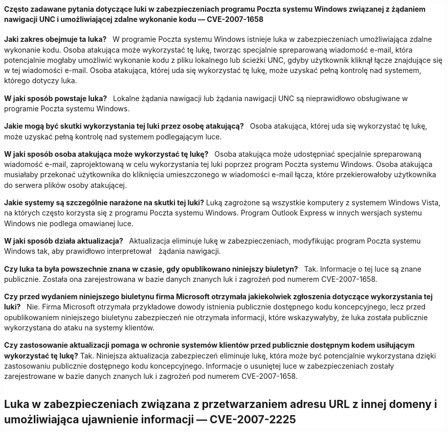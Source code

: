 #### Często zadawane pytania dotyczące luki w zabezpieczeniach programu Poczta systemu Windows związanej z żądaniem nawigacji UNC i umożliwiającej zdalne wykonanie kodu — CVE-2007-1658

**Jaki zakres obejmuje ta luka?**  
W programie Poczta systemu Windows istnieje luka w zabezpieczeniach umożliwiająca zdalne wykonanie kodu. Osoba atakująca może wykorzystać tę lukę, tworząc specjalnie spreparowaną wiadomość e-mail, która potencjalnie mogłaby umożliwić wykonanie kodu z pliku lokalnego lub ścieżki UNC, gdyby użytkownik kliknął łącze znajdujące się w tej wiadomości e-mail. Osoba atakująca, której uda się wykorzystać tę lukę, może uzyskać pełną kontrolę nad systemem, którego dotyczy luka.

**W jaki sposób powstaje luka?**  
Lokalne żądania nawigacji lub żądania nawigacji UNC są nieprawidłowo obsługiwane w programie Poczta systemu Windows.

**Jakie mogą być skutki wykorzystania tej luki przez osobę atakującą?**  
Osoba atakująca, której uda się wykorzystać tę lukę, może uzyskać pełną kontrolę nad systemem podlegającym luce.

**W jaki sposób osoba atakująca może wykorzystać tę lukę?**  
Osoba atakująca może udostępniać specjalnie spreparowaną wiadomość e-mail, zaprojektowaną w celu wykorzystania tej luki poprzez program Poczta systemu Windows. Osoba atakująca musiałaby przekonać użytkownika do kliknięcia umieszczonego w wiadomości e-mail łącza, które przekierowałoby użytkownika do serwera plików osoby atakującej.

**Jakie systemy są szczególnie narażone na skutki tej luki?**
Luką zagrożone są wszystkie komputery z systemem Windows Vista, na których często korzysta się z programu Poczta systemu Windows. Program Outlook Express w innych wersjach systemu Windows nie podlega omawianej luce.

**W jaki sposób działa aktualizacja?**  
Aktualizacja eliminuje lukę w zabezpieczeniach, modyfikując program Poczta systemu Windows tak, aby prawidłowo interpretował żądania nawigacji.

**Czy luka ta była powszechnie znana w czasie, gdy opublikowano niniejszy biuletyn?**  
Tak. Informacje o tej luce są znane publicznie. Została ona zarejestrowana w bazie danych znanych luk i zagrożeń pod numerem CVE-2007-1658.

**Czy przed wydaniem niniejszego biuletynu firma Microsoft otrzymała jakiekolwiek zgłoszenia dotyczące wykorzystania tej luki?**  
Nie. Firma Microsoft otrzymała przykładowe dowody istnienia publicznie dostępnego kodu koncepcyjnego, lecz przed opublikowaniem niniejszego biuletynu zabezpieczeń nie otrzymała informacji, które wskazywałyby, że luka została publicznie wykorzystana do ataku na systemy klientów.

**Czy zastosowanie aktualizacji pomaga w ochronie systemów klientów przed publicznie dostępnym kodem usiłującym wykorzystać tę lukę?**
Tak. Niniejsza aktualizacja zabezpieczeń eliminuje lukę, która może być potencjalnie wykorzystana dzięki zastosowaniu publicznie dostępnego kodu koncepcyjnego. Informacje o usuniętej luce w zabezpieczeniach zostały zarejestrowane w bazie danych znanych luk i zagrożeń pod numerem CVE-2007-1658.

Luka w zabezpieczeniach związana z przetwarzaniem adresu URL z innej domeny i umożliwiająca ujawnienie informacji — CVE-2007-2225
---------------------------------------------------------------------------------------------------------------------------------
